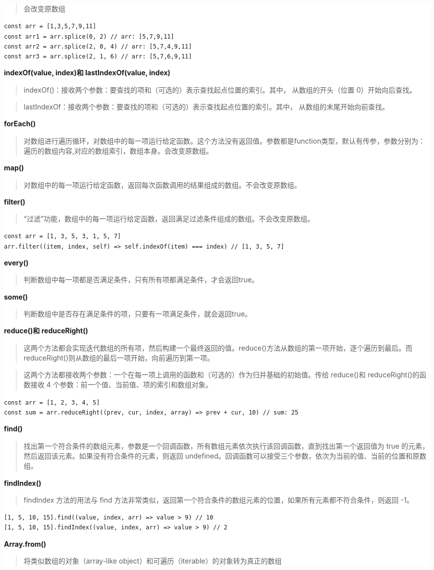 > 会改变原数组

```
const arr = [1,3,5,7,9,11]
const arr1 = arr.splice(0, 2) // arr: [5,7,9,11]
const arr2 = arr.splice(2, 0, 4) // arr: [5,7,4,9,11]
const arr3 = arr.splice(2, 1, 6) // arr: [5,7,6,9,11]
```

**indexOf(value, index)和 lastIndexOf(value, index)**
> indexOf()：接收两个参数：要查找的项和（可选的）表示查找起点位置的索引。其中， 从数组的开头（位置 0）开始向后查找。

> lastIndexOf：接收两个参数：要查找的项和（可选的）表示查找起点位置的索引。其中， 从数组的末尾开始向前查找。

**forEach()**
> 对数组进行遍历循环，对数组中的每一项运行给定函数。这个方法没有返回值。参数都是function类型，默认有传参，参数分别为：遍历的数组内容,对应的数组索引，数组本身。会改变原数组。

**map()**
> 对数组中的每一项运行给定函数，返回每次函数调用的结果组成的数组。不会改变原数组。

**filter()**
> “过滤”功能，数组中的每一项运行给定函数，返回满足过滤条件组成的数组。不会改变原数组。

```
const arr = [1, 3, 5, 3, 1, 5, 7]
arr.filter((item, index, self) => self.indexOf(item) === index) // [1, 3, 5, 7]
```


**every()**
> 判断数组中每一项都是否满足条件，只有所有项都满足条件，才会返回true。

**some()**
> 判断数组中是否存在满足条件的项，只要有一项满足条件，就会返回true。

**reduce()和 reduceRight()**
> 这两个方法都会实现迭代数组的所有项，然后构建一个最终返回的值。reduce()方法从数组的第一项开始，逐个遍历到最后。而 reduceRight()则从数组的最后一项开始，向前遍历到第一项。

> 这两个方法都接收两个参数：一个在每一项上调用的函数和（可选的）作为归并基础的初始值。传给 reduce()和 reduceRight()的函数接收 4 个参数：前一个值、当前值、项的索引和数组对象。

```
const arr = [1, 2, 3, 4, 5]
const sum = arr.reduceRight((prev, cur, index, array) => prev + cur, 10) // sum: 25
```

**find()**
> 找出第一个符合条件的数组元素，参数是一个回调函数，所有数组元素依次执行该回调函数，直到找出第一个返回值为 true 的元素，然后返回该元素。如果没有符合条件的元素，则返回 undefined。回调函数可以接受三个参数，依次为当前的值、当前的位置和原数组。

**findIndex()**
> findIndex 方法的用法与 find 方法非常类似，返回第一个符合条件的数组元素的位置，如果所有元素都不符合条件，则返回 -1。

```
[1, 5, 10, 15].find((value, index, arr) => value > 9) // 10
[1, 5, 10, 15].findIndex((value, index, arr) => value > 9) // 2
```


**Array.from()**
> 将类似数组的对象（array-like object）和可遍历（iterable）的对象转为真正的数组
